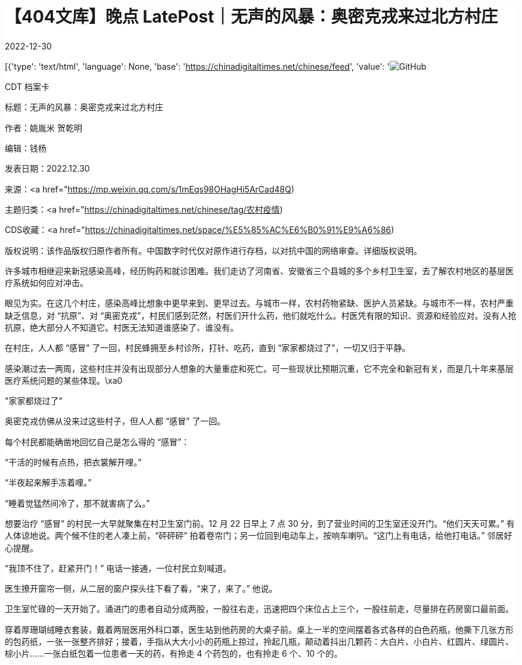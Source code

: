 # 【404文库】晚点 LatePost｜无声的风暴：奥密克戎来过北方村庄

2022-12-30

[{'type': 'text/html', 'language': None, 'base': 'https://chinadigitaltimes.net/chinese/feed', 'value': '![GitHub](https://chinadigitaltimes.net/chinese/files/2022/12/91a33c82-768x512.jpg)

CDT 档案卡

标题：无声的风暴：奥密克戎来过北方村庄

作者：姚胤米 贺乾明

编辑：钱杨

发表日期：2022.12.30

来源：<a href="https://mp.weixin.qq.com/s/1mEqs98OHagHi5ArCad48Q)

主题归类：<a href="https://chinadigitaltimes.net/chinese/tag/农村疫情)

CDS收藏：<a href="https://chinadigitaltimes.net/space/%E5%85%AC%E6%B0%91%E9%A6%86)

版权说明：该作品版权归原作者所有。中国数字时代仅对原作进行存档，以对抗中国的网络审查。详细版权说明。







许多城市相继迎来新冠感染高峰，经历购药和就诊困难。我们走访了河南省、安徽省三个县城的多个乡村卫生室，去了解农村地区的基层医疗系统如何应对冲击。

眼见为实。在这几个村庄，感染高峰比想象中更早来到、更早过去。与城市一样，农村药物紧缺、医护人员紧缺。与城市不一样，农村严重缺乏信息，对 “抗原”、对 “奥密克戎”，村民们感到茫然，村医们开什么药，他们就吃什么。村医凭有限的知识、资源和经验应对。没有人抢抗原，绝大部分人不知道它。村医无法知道谁感染了、谁没有。

在村庄，人人都 “感冒” 了一回，村民蜂拥至乡村诊所，打针、吃药，直到 “家家都烧过了”，一切又归于平静。

感染潮过去一两周，这些村庄并没有出现部分人想象的大量重症和死亡。可一些现状比预期沉重，它不完全和新冠有关，而是几十年来基层医疗系统问题的某些体现。\xa0



&quot;家家都烧过了&quot;

奥密克戎仿佛从没来过这些村子，但人人都 “感冒” 了一回。

每个村民都能确凿地回忆自己是怎么得的 “感冒”：

“干活的时候有点热，把衣裳解开哩。”

“半夜起来解手冻着哩。”

“睡着觉猛然间冷了，那不就害病了么。”

想要治疗 “感冒” 的村民一大早就聚集在村卫生室门前。12 月 22 日早上 7 点 30 分，到了营业时间的卫生室还没开门。“他们天天可累。” 有人体谅地说。两个候不住的老人凑上前，“砰砰砰” 拍着卷帘门；另一位回到电动车上，按响车喇叭。“这门上有电话，给他打电话。” 邻居好心提醒。

“我顶不住了，赶紧开门！” 电话一接通，一位村民立刻喊道。

医生撩开窗帘一侧，从二层的窗户探头往下看了看，“来了，来了。” 他说。

卫生室忙碌的一天开始了。涌进门的患者自动分成两股，一股往右走，迅速把四个床位占上三个，一股往前走，尽量排在药房窗口最前面。

穿着厚珊瑚绒睡衣套装，戴着两层医用外科口罩，医生站到他药房的大桌子前。桌上一半的空间摆着各式各样的白色药瓶，他撕下几张方形的包药纸，一张一张整齐排好；接着，手指从大大小小的药瓶上掠过，拎起几瓶，颠动着抖出几颗药：大白片、小白片、红圆片、绿圆片、棕小片……一张白纸包着一位患者一天的药，有拎走 4 个药包的，也有拎走 6 个、10 个的。
